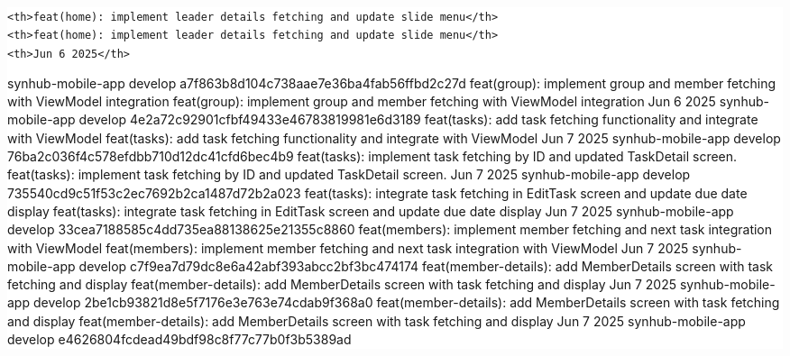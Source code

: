     <th>feat(home): implement leader details fetching and update slide menu</th>
    <th>feat(home): implement leader details fetching and update slide menu</th>
    <th>Jun 6 2025</th>
  </tr>
<tr>
    <th>synhub-mobile-app</th>
    <th>develop</th>
    <th>a7f863b8d104c738aae7e36ba4fab56ffbd2c27d</th>
    <th>feat(group): implement group and member fetching with ViewModel integration</th>
    <th>feat(group): implement group and member fetching with ViewModel integration</th>
    <th>Jun 6 2025</th>
  </tr>
<tr>
    <th>synhub-mobile-app</th>
    <th>develop</th>
    <th>4e2a72c92901cfbf49433e46783819981e6d3189</th>
    <th>feat(tasks): add task fetching functionality and integrate with ViewModel</th>
    <th>feat(tasks): add task fetching functionality and integrate with ViewModel</th>
    <th>Jun 7 2025</th>
  </tr>
<tr>
    <th>synhub-mobile-app</th>
    <th>develop</th>
    <th>76ba2c036f4c578efdbb710d12dc41cfd6bec4b9</th>
    <th>feat(tasks): implement task fetching by ID and updated TaskDetail screen.</th>
    <th>feat(tasks): implement task fetching by ID and updated TaskDetail screen.</th>
    <th>Jun 7 2025</th>
  </tr>
<tr>
    <th>synhub-mobile-app</th>
    <th>develop</th>
    <th>735540cd9c51f53c2ec7692b2ca1487d72b2a023</th>
    <th>feat(tasks): integrate task fetching in EditTask screen and update due date display</th>
    <th>feat(tasks): integrate task fetching in EditTask screen and update due date display</th>
    <th>Jun 7 2025</th>
  </tr>
<tr>
    <th>synhub-mobile-app</th>
    <th>develop</th>
    <th>33cea7188585c4dd735ea88138625e21355c8860</th>
    <th>feat(members): implement member fetching and next task integration with ViewModel</th>
    <th>feat(members): implement member fetching and next task integration with ViewModel</th>
    <th>Jun 7 2025</th>
  </tr>
<tr>
    <th>synhub-mobile-app</th>
    <th>develop</th>
    <th>c7f9ea7d79dc8e6a42abf393abcc2bf3bc474174</th>
    <th>feat(member-details): add MemberDetails screen with task fetching and display</th>
    <th>feat(member-details): add MemberDetails screen with task fetching and display</th>
    <th>Jun 7 2025</th>
  </tr>
<tr>
    <th>synhub-mobile-app</th>
    <th>develop</th>
    <th>2be1cb93821d8e5f7176e3e763e74cdab9f368a0</th>
    <th>feat(member-details): add MemberDetails screen with task fetching and display</th>
    <th>feat(member-details): add MemberDetails screen with task fetching and display</th>
    <th>Jun 7 2025</th>
  </tr>
<tr>
    <th>synhub-mobile-app</th>
    <th>develop</th>
    <th>e4626804fcdead49bdf98c8f77c77b0f3b5389ad</th>